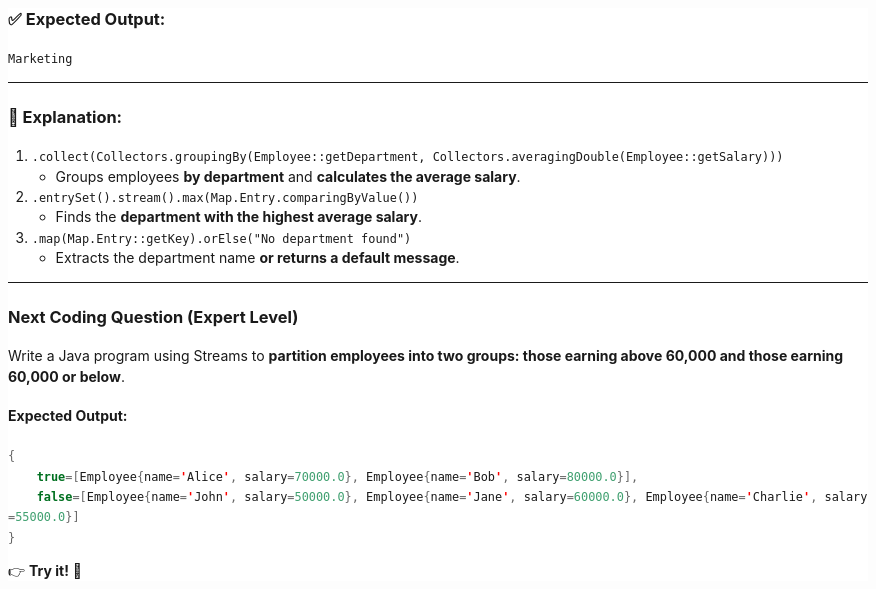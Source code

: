 
### **✅ Expected Output:**
```
Marketing
```

---

### **🔹 Explanation:**
1. `.collect(Collectors.groupingBy(Employee::getDepartment, Collectors.averagingDouble(Employee::getSalary)))`
   - Groups employees **by department** and **calculates the average salary**.
2. `.entrySet().stream().max(Map.Entry.comparingByValue())`
   - Finds the **department with the highest average salary**.
3. `.map(Map.Entry::getKey).orElse("No department found")`
   - Extracts the department name **or returns a default message**.

---

### **Next Coding Question (Expert Level)**
Write a Java program using Streams to **partition employees into two groups: those earning above 60,000 and those earning 60,000 or below**.

#### **Expected Output:**
```java
{
    true=[Employee{name='Alice', salary=70000.0}, Employee{name='Bob', salary=80000.0}], 
    false=[Employee{name='John', salary=50000.0}, Employee{name='Jane', salary=60000.0}, Employee{name='Charlie', salary=55000.0}]
}
```

👉 **Try it!** 🚀

